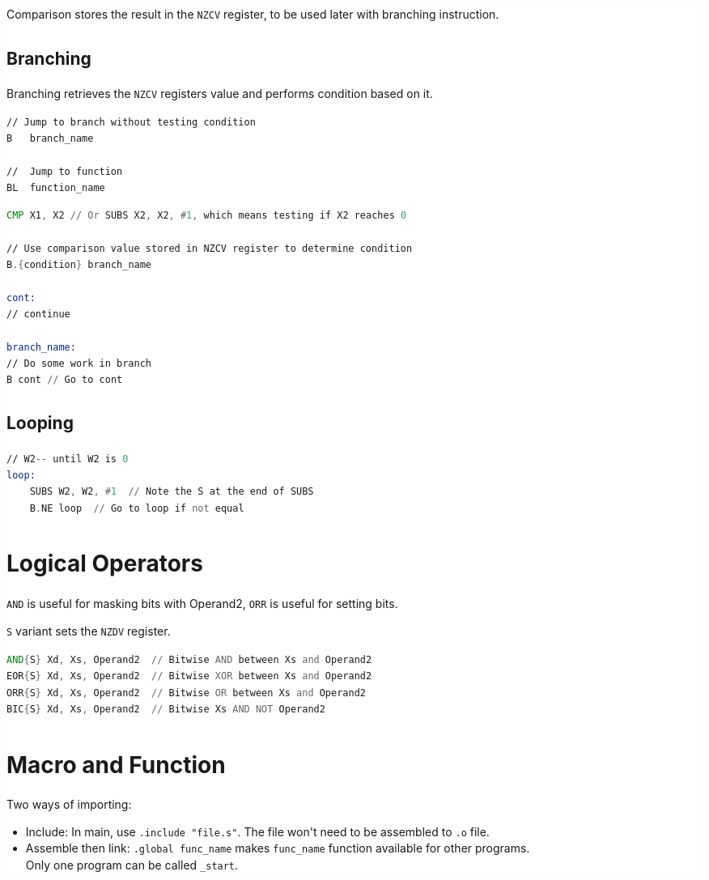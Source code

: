 Comparison stores the result in the `NZCV` register, to be used later with branching instruction.

## Branching

Branching retrieves the `NZCV` registers value and performs condition based on it.

```asm
// Jump to branch without testing condition
B   branch_name

//  Jump to function
BL  function_name
```

```asm
CMP X1, X2 // Or SUBS X2, X2, #1, which means testing if X2 reaches 0

// Use comparison value stored in NZCV register to determine condition
B.{condition} branch_name

cont:
// continue

branch_name:
// Do some work in branch
B cont // Go to cont
```

## Looping
```asm
// W2-- until W2 is 0
loop:
    SUBS W2, W2, #1  // Note the S at the end of SUBS
    B.NE loop  // Go to loop if not equal
```

# Logical Operators
`AND` is useful for masking bits with Operand2, `ORR` is useful for setting bits.

`S` variant sets the `NZDV` register.

```asm
AND{S} Xd, Xs, Operand2  // Bitwise AND between Xs and Operand2
EOR{S} Xd, Xs, Operand2  // Bitwise XOR between Xs and Operand2
ORR{S} Xd, Xs, Operand2  // Bitwise OR between Xs and Operand2
BIC{S} Xd, Xs, Operand2  // Bitwise Xs AND NOT Operand2
```


# Macro and Function

Two ways of importing:
- Include: In main, use `.include "file.s"`. The file won't need to be assembled to `.o` file.
- Assemble then link:
    `.global func_name` makes `func_name` function available for other programs.<br/>
    Only one program can be called `_start`.<br/>
